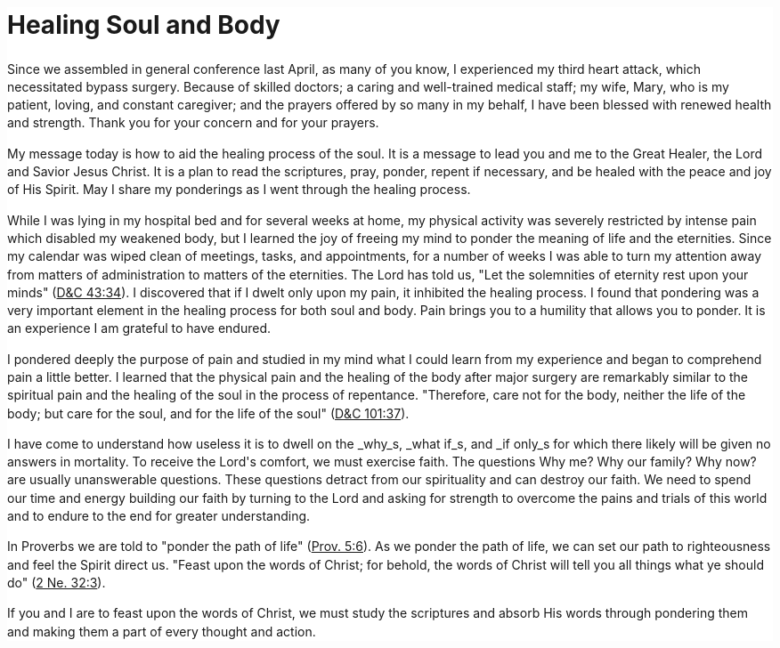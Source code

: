 # Healing Soul and Body

Since we assembled in general conference last April, as many of you know, I
experienced my third heart attack, which necessitated bypass surgery. Because
of skilled doctors; a caring and well-trained medical staff; my wife, Mary,
who is my patient, loving, and constant caregiver; and the prayers offered by
so many in my behalf, I have been blessed with renewed health and strength.
Thank you for your concern and for your prayers.

My message today is how to aid the healing process of the soul. It is a
message to lead you and me to the Great Healer, the Lord and Savior Jesus
Christ. It is a plan to read the scriptures, pray, ponder, repent if
necessary, and be healed with the peace and joy of His Spirit. May I share my
ponderings as I went through the healing process.

While I was lying in my hospital bed and for several weeks at home, my
physical activity was severely restricted by intense pain which disabled my
weakened body, but I learned the joy of freeing my mind to ponder the meaning
of life and the eternities. Since my calendar was wiped clean of meetings,
tasks, and appointments, for a number of weeks I was able to turn my attention
away from matters of administration to matters of the eternities. The Lord has
told us, "Let the solemnities of eternity rest upon your minds" ([D&amp;C
43:34](/scriptures/dc-testament/dc/43.34?lang=eng#33)). I discovered that if I
dwelt only upon my pain, it inhibited the healing process. I found that
pondering was a very important element in the healing process for both soul
and body. Pain brings you to a humility that allows you to ponder. It is an
experience I am grateful to have endured.

I pondered deeply the purpose of pain and studied in my mind what I could
learn from my experience and began to comprehend pain a little better. I
learned that the physical pain and the healing of the body after major surgery
are remarkably similar to the spiritual pain and the healing of the soul in
the process of repentance. "Therefore, care not for the body, neither the life
of the body; but care for the soul, and for the life of the soul" ([D&amp;C
101:37](/scriptures/dc-testament/dc/101.37?lang=eng#36)).

I have come to understand how useless it is to dwell on the _why_s, _what
if_s, and _if only_s for which there likely will be given no answers in
mortality. To receive the Lord's comfort, we must exercise faith. The
questions Why me? Why our family? Why now? are usually unanswerable questions.
These questions detract from our spirituality and can destroy our faith. We
need to spend our time and energy building our faith by turning to the Lord
and asking for strength to overcome the pains and trials of this world and to
endure to the end for greater understanding.

In Proverbs we are told to "ponder the path of life" ([Prov.
5:6](/scriptures/ot/prov/5.6?lang=eng#5)). As we ponder the path of life, we
can set our path to righteousness and feel the Spirit direct us. "Feast upon
the words of Christ; for behold, the words of Christ will tell you all things
what ye should do" ([2 Ne. 32:3](/scriptures/bofm/2-ne/32.3?lang=eng#2)).

If you and I are to feast upon the words of Christ, we must study the
scriptures and absorb His words through pondering them and making them a part
of every thought and action.
